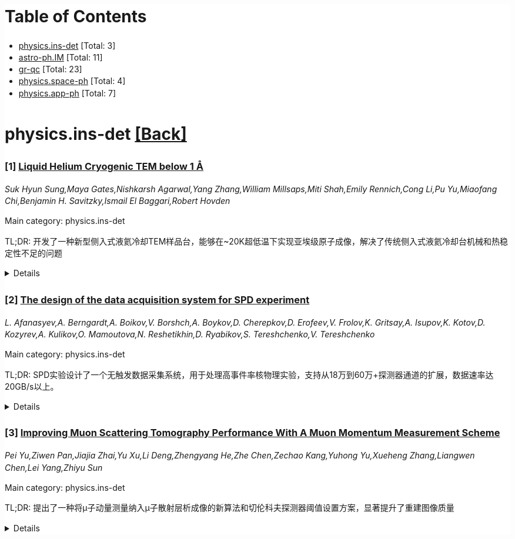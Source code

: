 <div id=toc></div>

# Table of Contents

- [physics.ins-det](#physics.ins-det) [Total: 3]
- [astro-ph.IM](#astro-ph.IM) [Total: 11]
- [gr-qc](#gr-qc) [Total: 23]
- [physics.space-ph](#physics.space-ph) [Total: 4]
- [physics.app-ph](#physics.app-ph) [Total: 7]


<div id='physics.ins-det'></div>

# physics.ins-det [[Back]](#toc)

### [1] [Liquid Helium Cryogenic TEM below 1 Å](https://arxiv.org/abs/2509.12475)
*Suk Hyun Sung,Maya Gates,Nishkarsh Agarwal,Yang Zhang,William Millsaps,Miti Shah,Emily Rennich,Cong Li,Pu Yu,Miaofang Chi,Benjamin H. Savitzky,Ismail El Baggari,Robert Hovden*

Main category: physics.ins-det

TL;DR: 开发了一种新型侧入式液氦冷却TEM样品台，能够在~20K超低温下实现亚埃级原子成像，解决了传统侧入式液氦冷却台机械和热稳定性不足的问题


<details><summary>Details</summary></details>


### [2] [The design of the data acquisition system for SPD experiment](https://arxiv.org/abs/2509.12790)
*L. Afanasyev,A. Berngardt,A. Boikov,V. Borshch,A. Boykov,D. Cherepkov,D. Erofeev,V. Frolov,K. Gritsay,A. Isupov,K. Kotov,D. Kozyrev,A. Kulikov,O. Mamoutova,N. Reshetikhin,D. Ryabikov,S. Tereshchenko,V. Tereshchenko*

Main category: physics.ins-det

TL;DR: SPD实验设计了一个无触发数据采集系统，用于处理高事件率核物理实验，支持从18万到60万+探测器通道的扩展，数据速率达20GB/s以上。


<details><summary>Details</summary></details>


### [3] [Improving Muon Scattering Tomography Performance With A Muon Momentum Measurement Scheme](https://arxiv.org/abs/2509.12800)
*Pei Yu,Ziwen Pan,Jiajia Zhai,Yu Xu,Li Deng,Zhengyang He,Zhe Chen,Zechao Kang,Yuhong Yu,Xueheng Zhang,Liangwen Chen,Lei Yang,Zhiyu Sun*

Main category: physics.ins-det

TL;DR: 提出了一种将μ子动量测量纳入μ子散射层析成像的新算法和切伦科夫探测器阈值设置方案，显著提升了重建图像质量


<details><summary>Details</summary></details>


<div id='astro-ph.IM'></div>
